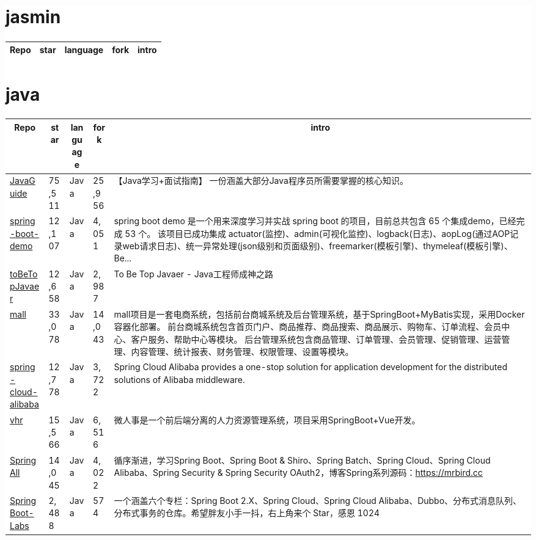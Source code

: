 

# jasmin

Repo|star|language|fork|intro
-|-|-|-|-



# java

Repo|star|language|fork|intro
-|-|-|-|-
[JavaGuide](https://github.com/Snailclimb/JavaGuide)|75,511|Java|25,956|【Java学习+面试指南】 一份涵盖大部分Java程序员所需要掌握的核心知识。
[spring-boot-demo](https://github.com/xkcoding/spring-boot-demo)|12,107|Java|4,051|spring boot demo 是一个用来深度学习并实战 spring boot 的项目，目前总共包含 65 个集成demo，已经完成 53 个。 该项目已成功集成 actuator(监控)、admin(可视化监控)、logback(日志)、aopLog(通过AOP记录web请求日志)、统一异常处理(json级别和页面级别)、freemarker(模板引擎)、thymeleaf(模板引擎)、Be...
[toBeTopJavaer](https://github.com/hollischuang/toBeTopJavaer)|12,658|Java|2,987|To Be Top Javaer - Java工程师成神之路
[mall](https://github.com/macrozheng/mall)|33,078|Java|14,043|mall项目是一套电商系统，包括前台商城系统及后台管理系统，基于SpringBoot+MyBatis实现，采用Docker容器化部署。 前台商城系统包含首页门户、商品推荐、商品搜索、商品展示、购物车、订单流程、会员中心、客户服务、帮助中心等模块。 后台管理系统包含商品管理、订单管理、会员管理、促销管理、运营管理、内容管理、统计报表、财务管理、权限管理、设置等模块。
[spring-cloud-alibaba](https://github.com/alibaba/spring-cloud-alibaba)|12,778|Java|3,722|Spring Cloud Alibaba provides a one-stop solution for application development for the distributed solutions of Alibaba middleware.
[vhr](https://github.com/lenve/vhr)|15,566|Java|6,516|微人事是一个前后端分离的人力资源管理系统，项目采用SpringBoot+Vue开发。
[SpringAll](https://github.com/wuyouzhuguli/SpringAll)|14,045|Java|4,022|循序渐进，学习Spring Boot、Spring Boot & Shiro、Spring Batch、Spring Cloud、Spring Cloud Alibaba、Spring Security & Spring Security OAuth2，博客Spring系列源码：https://mrbird.cc
[SpringBoot-Labs](https://github.com/YunaiV/SpringBoot-Labs)|2,488|Java|574|一个涵盖六个专栏：Spring Boot 2.X、Spring Cloud、Spring Cloud Alibaba、Dubbo、分布式消息队列、分布式事务的仓库。希望胖友小手一抖，右上角来个 Star，感恩 1024
